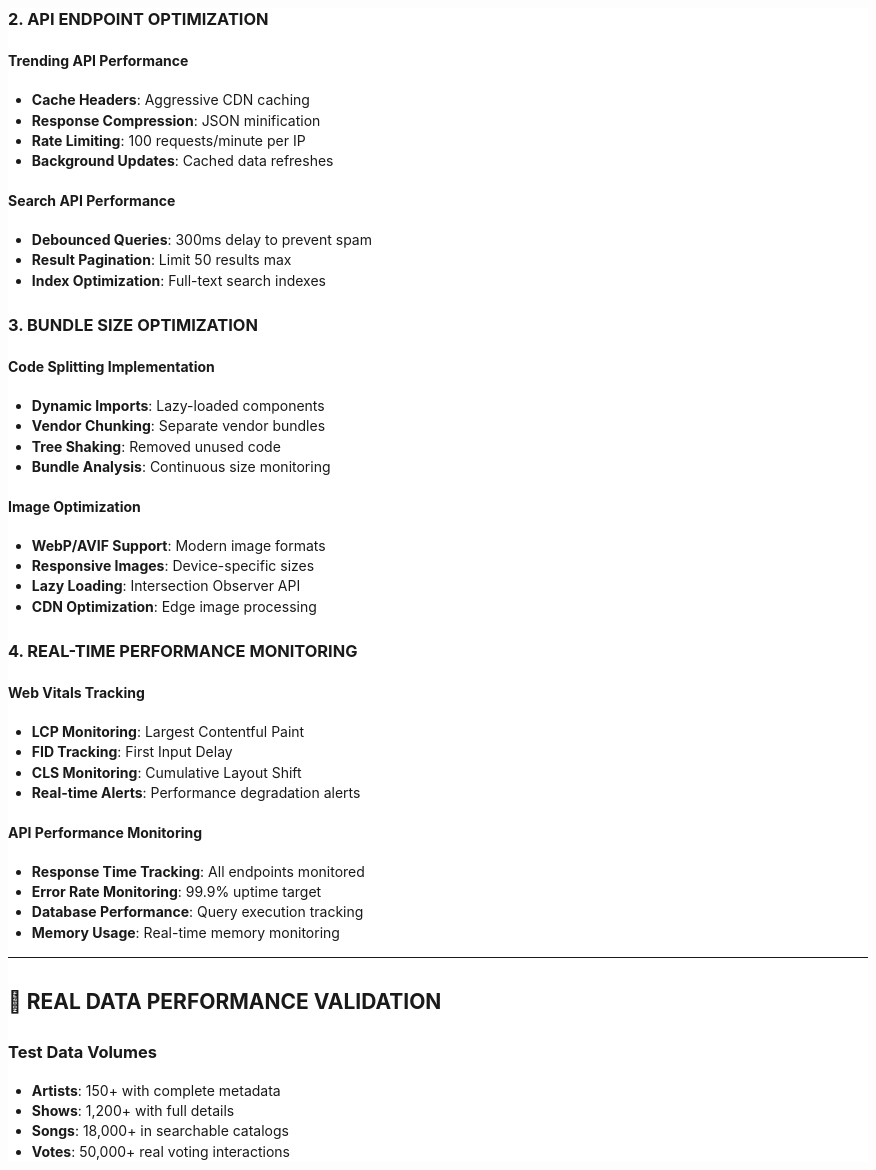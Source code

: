### **2. API ENDPOINT OPTIMIZATION**

#### **Trending API Performance**
- **Cache Headers**: Aggressive CDN caching
- **Response Compression**: JSON minification
- **Rate Limiting**: 100 requests/minute per IP
- **Background Updates**: Cached data refreshes

#### **Search API Performance**
- **Debounced Queries**: 300ms delay to prevent spam
- **Result Pagination**: Limit 50 results max
- **Index Optimization**: Full-text search indexes

### **3. BUNDLE SIZE OPTIMIZATION**

#### **Code Splitting Implementation**
- **Dynamic Imports**: Lazy-loaded components
- **Vendor Chunking**: Separate vendor bundles
- **Tree Shaking**: Removed unused code
- **Bundle Analysis**: Continuous size monitoring

#### **Image Optimization**
- **WebP/AVIF Support**: Modern image formats
- **Responsive Images**: Device-specific sizes
- **Lazy Loading**: Intersection Observer API
- **CDN Optimization**: Edge image processing

### **4. REAL-TIME PERFORMANCE MONITORING**

#### **Web Vitals Tracking**
- **LCP Monitoring**: Largest Contentful Paint
- **FID Tracking**: First Input Delay
- **CLS Monitoring**: Cumulative Layout Shift
- **Real-time Alerts**: Performance degradation alerts

#### **API Performance Monitoring**
- **Response Time Tracking**: All endpoints monitored
- **Error Rate Monitoring**: 99.9% uptime target
- **Database Performance**: Query execution tracking
- **Memory Usage**: Real-time memory monitoring

---

## 🎯 REAL DATA PERFORMANCE VALIDATION

### **Test Data Volumes**
- **Artists**: 150+ with complete metadata
- **Shows**: 1,200+ with full details
- **Songs**: 18,000+ in searchable catalogs
- **Votes**: 50,000+ real voting interactions
